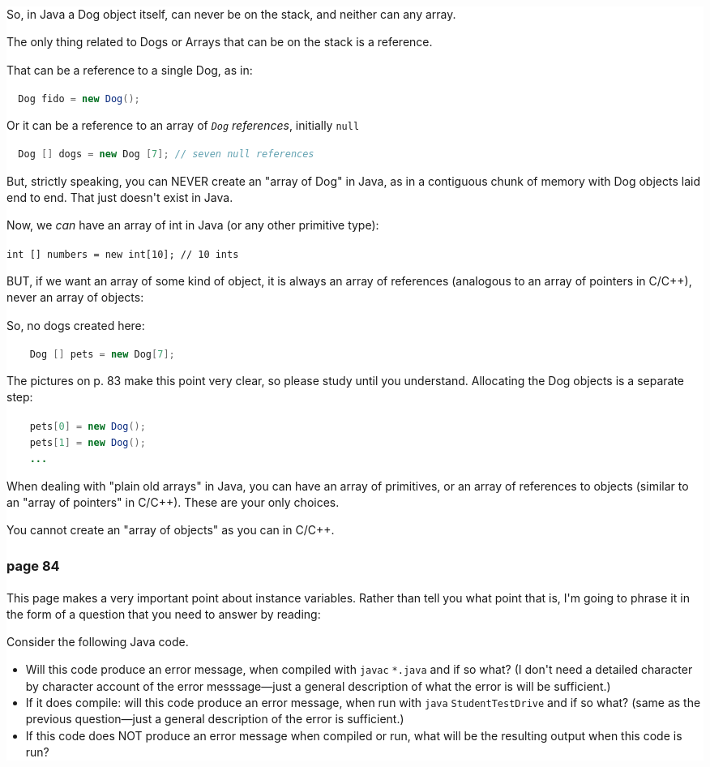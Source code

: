 So, in Java a Dog object itself, can never be on the stack, and neither can any array.  

The only thing related to Dogs or Arrays that can be on the stack is a reference.

That can be a reference to a single Dog, as in:

```java
  Dog fido = new Dog();
```

Or it can be a reference to an array of *`Dog` references*, initially `null`

```java
  Dog [] dogs = new Dog [7]; // seven null references
``` 

But, strictly speaking, you can NEVER create an "array of Dog" in Java, as in a contiguous chunk of memory with Dog objects laid end to end.  That just doesn't exist in Java.

Now, we *can* have an array of int in Java (or any other primitive type):

    int [] numbers = new int[10]; // 10 ints

BUT, if we want an array of some kind of object, it is always an array
of references (analogous to an array of pointers in C/C++), never an
array of objects:


So, no dogs created here:

```java
    Dog [] pets = new Dog[7];
```

The pictures on p. 83 make this point very clear, so please study until you understand. Allocating the Dog objects is a separate step:

```java
    pets[0] = new Dog();
    pets[1] = new Dog();
    ...
```

When dealing with "plain old arrays" in Java, you can have an array of primitives, or an array of references to objects (similar to an "array of pointers" in C/C++). These are your only choices.

You cannot create an "array of objects" as you can in C/C++.

### page 84


This page makes a very important point about instance variables. Rather than tell you what point that is, I'm going to phrase it in the form of a question that you need to answer by reading:

Consider the following Java code.

-   Will this code produce an error message, when compiled with `javac` `*.java` and if so what? (I don't need a detailed character by character account of the error messsage—just a general description of what the error is will be sufficient.)
-   If it does compile: will this code produce an error message, when run with `java` `StudentTestDrive` and if so what? (same as the previous question—just a general description of the error is sufficient.)
-   If this code does NOT produce an error message when compiled or run, what will be the resulting output when this code is run?
